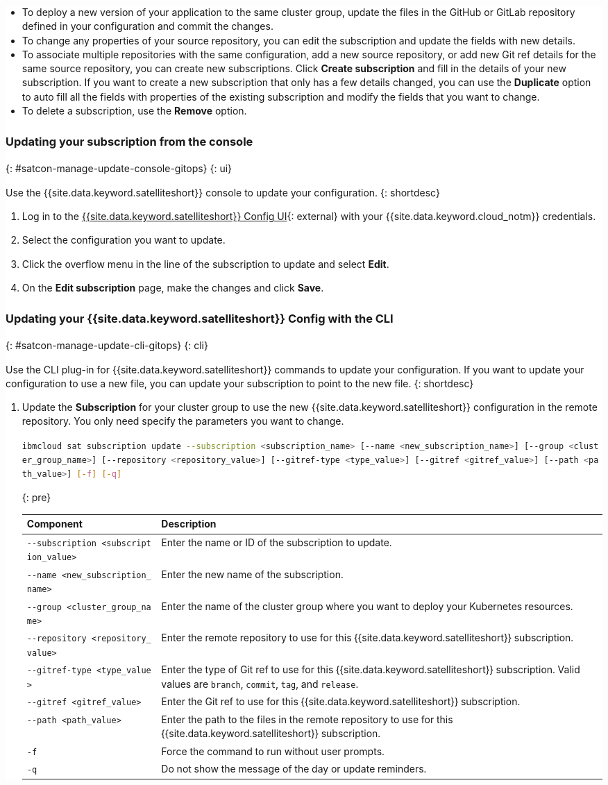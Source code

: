 - To deploy a new version of your application to the same cluster group, update the files in the GitHub or GitLab repository defined in your configuration and commit the changes. 
- To change any properties of your source repository, you can edit the subscription and update the fields with new details.
- To associate multiple repositories with the same configuration, add a new source repository, or add new Git ref details for the same source repository, you can create new subscriptions. Click **Create subscription** and fill in the details of your new subscription. If you want to create a new subscription that only has a few details changed, you can use the **Duplicate** option to auto fill all the fields with properties of the existing subscription and modify the fields that you want to change.
- To delete a subscription, use the **Remove** option.

### Updating your subscription from the console
{: #satcon-manage-update-console-gitops}
{: ui}

Use the {{site.data.keyword.satelliteshort}} console to update your configuration.
{: shortdesc}

1. Log in to the [{{site.data.keyword.satelliteshort}} Config UI](https://cloud.ibm.com/satellite/configuration){: external} with your {{site.data.keyword.cloud_notm}} credentials. 

2. Select the configuration you want to update.

3. Click the overflow menu in the line of the subscription to update and select **Edit**.

4. On the **Edit subscription** page, make the changes and click **Save**.



### Updating your {{site.data.keyword.satelliteshort}} Config with the CLI
{: #satcon-manage-update-cli-gitops}
{: cli}

Use the CLI plug-in for {{site.data.keyword.satelliteshort}} commands to update your configuration. If you want to update your configuration to use a new file, you can update your subscription to point to the new file.
{: shortdesc}

1. Update the **Subscription** for your cluster group to use the new {{site.data.keyword.satelliteshort}} configuration in the remote repository. You only need specify the parameters you want to change.  
    ```sh
    ibmcloud sat subscription update --subscription <subscription_name> [--name <new_subscription_name>] [--group <cluster_group_name>] [--repository <repository_value>] [--gitref-type <type_value>] [--gitref <gitref_value>] [--path <path_value>] [-f] [-q]
    ```
    {: pre}

    | Component | Description | 
    |--------------------|------------------|
    | `--subscription <subscription_value>` | Enter the name or ID of the subscription to update. |
    | `--name <new_subscription_name>` | Enter the new name of the subscription. |
    | `--group <cluster_group_name>` | Enter the name of the cluster group where you want to deploy your Kubernetes resources. | 
    | `--repository <repository_value>` | Enter the remote repository to use for this {{site.data.keyword.satelliteshort}} subscription. |
    | `--gitref-type <type_value>` | Enter the type of Git ref to use for this {{site.data.keyword.satelliteshort}} subscription. Valid values are `branch`, `commit`, `tag`, and `release`. |
    | `--gitref <gitref_value>` | Enter the Git ref to use for this {{site.data.keyword.satelliteshort}} subscription. |
    | `--path <path_value>` | Enter the path to the files in the remote repository to use for this {{site.data.keyword.satelliteshort}} subscription. |
    | `-f` | Force the command to run without user prompts. |
    | `-q` | Do not show the message of the day or update reminders. |  